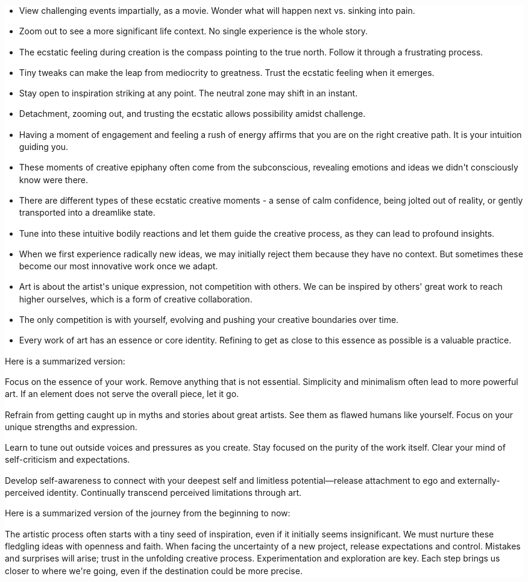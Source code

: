 - View challenging events impartially, as a movie. Wonder what will happen next vs. sinking into pain. 

- Zoom out to see a more significant life context. No single experience is the whole story.

- The ecstatic feeling during creation is the compass pointing to the true north. Follow it through a frustrating process.

- Tiny tweaks can make the leap from mediocrity to greatness. Trust the ecstatic feeling when it emerges.

- Stay open to inspiration striking at any point. The neutral zone may shift in an instant.

- Detachment, zooming out, and trusting the ecstatic allows possibility amidst challenge.

 

- Having a moment of engagement and feeling a rush of energy affirms that you are on the right creative path. It is your intuition guiding you. 

- These moments of creative epiphany often come from the subconscious, revealing emotions and ideas we didn't consciously know were there. 

- There are different types of these ecstatic creative moments - a sense of calm confidence, being jolted out of reality, or gently transported into a dreamlike state. 

- Tune into these intuitive bodily reactions and let them guide the creative process, as they can lead to profound insights.

- When we first experience radically new ideas, we may initially reject them because they have no context. But sometimes these become our most innovative work once we adapt. 

- Art is about the artist's unique expression, not competition with others. We can be inspired by others' great work to reach higher ourselves, which is a form of creative collaboration. 

- The only competition is with yourself, evolving and pushing your creative boundaries over time. 

- Every work of art has an essence or core identity. Refining to get as close to this essence as possible is a valuable practice.

 Here is a summarized version:

Focus on the essence of your work. Remove anything that is not essential. Simplicity and minimalism often lead to more powerful art. If an element does not serve the overall piece, let it go. 

Refrain from getting caught up in myths and stories about great artists. See them as flawed humans like yourself. Focus on your unique strengths and expression.

Learn to tune out outside voices and pressures as you create. Stay focused on the purity of the work itself. Clear your mind of self-criticism and expectations. 

Develop self-awareness to connect with your deepest self and limitless potential—release attachment to ego and externally-perceived identity. Continually transcend perceived limitations through art.

 Here is a summarized version of the journey from the beginning to now:

The artistic process often starts with a tiny seed of inspiration, even if it initially seems insignificant. We must nurture these fledgling ideas with openness and faith. When facing the uncertainty of a new project, release expectations and control. Mistakes and surprises will arise; trust in the unfolding creative process. Experimentation and exploration are key. Each step brings us closer to where we're going, even if the destination could be more precise. 
